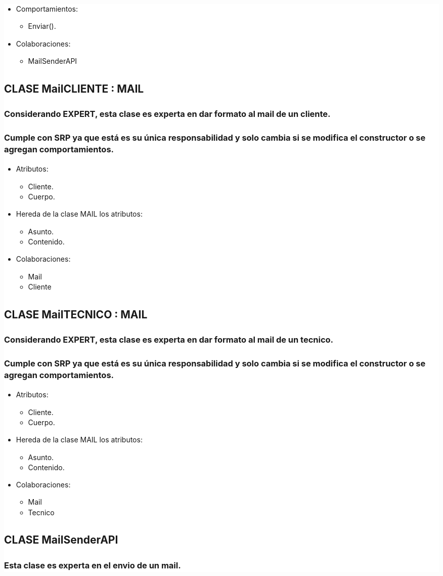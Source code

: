 * Comportamientos:
    * Enviar().

* Colaboraciones:
    * MailSenderAPI


## CLASE MailCLIENTE : MAIL

### Considerando EXPERT, esta clase es experta en dar formato al mail de un cliente.
### Cumple con SRP ya que está es su única responsabilidad y solo cambia si se modifica el constructor o se agregan comportamientos.

* Atributos:
    * Cliente.
    * Cuerpo.

* Hereda de la clase MAIL los atributos:
    * Asunto.
    * Contenido.

* Colaboraciones:
    * Mail
    * Cliente


## CLASE MailTECNICO : MAIL

### Considerando EXPERT, esta clase es experta en dar formato al mail de un tecnico.
### Cumple con SRP ya que está es su única responsabilidad y solo cambia si se modifica el constructor o se agregan comportamientos.

* Atributos:
    * Cliente.
    * Cuerpo.

* Hereda de la clase MAIL los atributos:
    * Asunto.
    * Contenido.

* Colaboraciones:
    * Mail
    * Tecnico


## CLASE MailSenderAPI

### Esta clase es experta en el envio de un mail.
